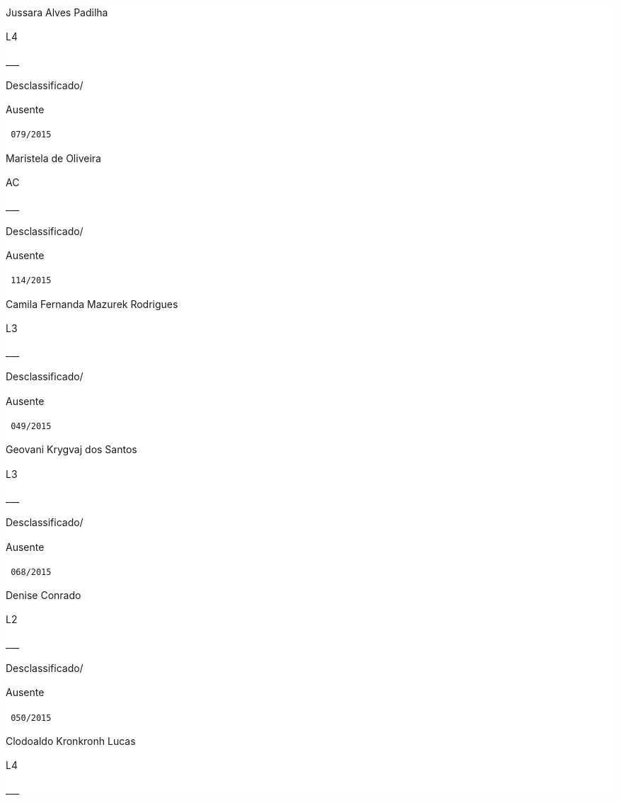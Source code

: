    Jussara Alves Padilha

   L4

   \_\_\_

   Desclassificado/

 Ausente

     079/2015

   Maristela de Oliveira

   AC

   \_\_\_

   Desclassificado/

 Ausente

     114/2015

   Camila Fernanda Mazurek Rodrigues

   L3

   \_\_\_

   Desclassificado/

 Ausente

     049/2015

   Geovani Krygvaj dos Santos

   L3

   \_\_\_

   Desclassificado/

 Ausente

     068/2015

   Denise Conrado

   L2

   \_\_\_

   Desclassificado/

 Ausente

     050/2015

   Clodoaldo Kronkronh Lucas

   L4

   \_\_\_
